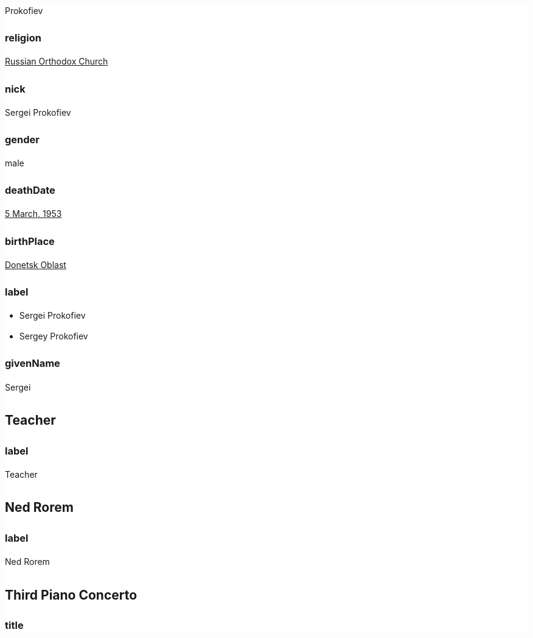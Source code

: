 
Prokofiev

### religion


[Russian Orthodox Church](#Russian-Orthodox-Church)

### nick


Sergei Prokofiev

### gender


male

### deathDate


[5 March, 1953](#5-March-1953)

### birthPlace


[Donetsk Oblast](#Donetsk-Oblast)

### label

 - Sergei Prokofiev

 - Sergey Prokofiev

### givenName


Sergei

## Teacher

### label


Teacher

## Ned Rorem

### label


Ned Rorem

## Third Piano Concerto

### title
